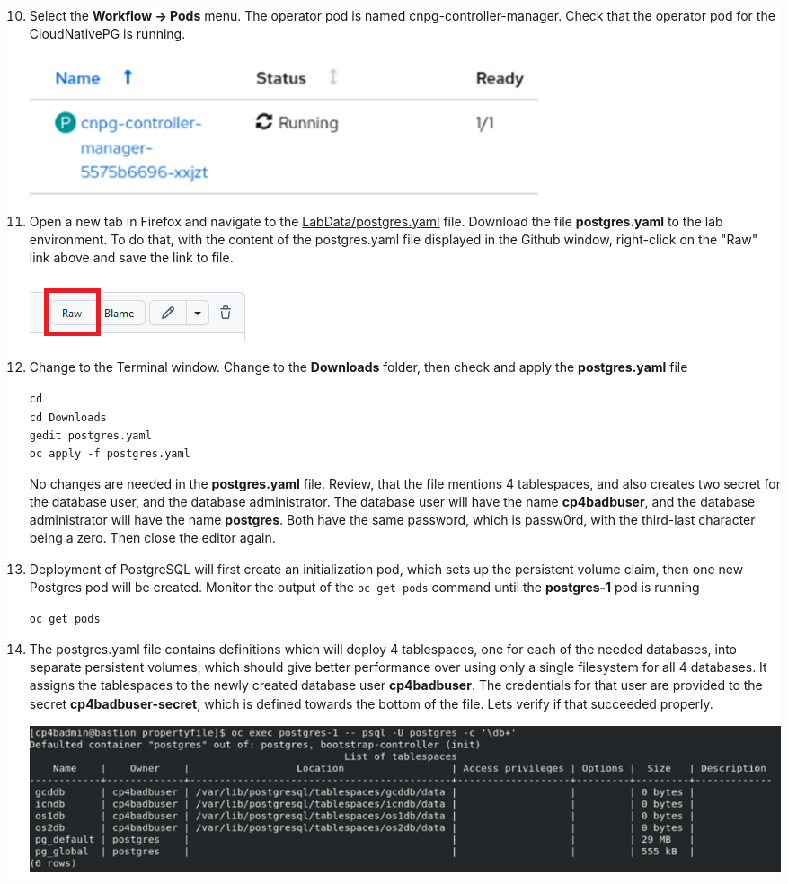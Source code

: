 10.	Select the **Workflow -> Pods** menu. The operator pod is named cnpg-controller-manager. Check that the operator pod for the CloudNativePG is running.

    ![cnpg-controller-manager is running](Images/5.1-cnpg-running.png)
 
11.	Open a new tab in Firefox and navigate to the [LabData/postgres.yaml](LabData/postgres.yaml) file. Download the file **postgres.yaml** to the lab environment. To do that, with the content of the postgres.yaml file displayed in the Github window, right-click on the "Raw" link above and save the link to file.

    ![Downloading postgres.yaml from Github](Images/5.1-save-postgres-yaml.png)

12.	Change to the Terminal window. Change to the **Downloads** folder, then check and apply the **postgres.yaml** file

    ```
    cd
    cd Downloads
	gedit postgres.yaml
    oc apply -f postgres.yaml
    ```
	
	No changes are needed in the **postgres.yaml** file. Review, that the file mentions 4 tablespaces, and also creates two secret for the database user, and the database administrator. The database user will have the name **cp4badbuser**, and the database administrator will have the name **postgres**. Both have the same password, which is passw0rd, with the third-last character being a zero. Then close the editor again.
	
13.	Deployment of PostgreSQL will first create an initialization pod, which sets up the persistent volume claim, then one new Postgres pod will be created. Monitor the output of the `oc get pods` command until the **postgres-1** pod is running

    ```
    oc get pods
    ```
	
14.	The postgres.yaml file contains definitions which will deploy 4 tablespaces, one for each of the needed databases, into separate persistent volumes, which should give better performance over using only a single filesystem for all 4 databases. It assigns the tablespaces to the newly created database user **cp4badbuser**. The credentials for that user are provided to the secret **cp4badbuser-secret**, which is defined towards the bottom of the file. Lets verify if that succeeded properly. 

    ![installed tablespaces](Images/5.1-installed-tablespaces.png)
	